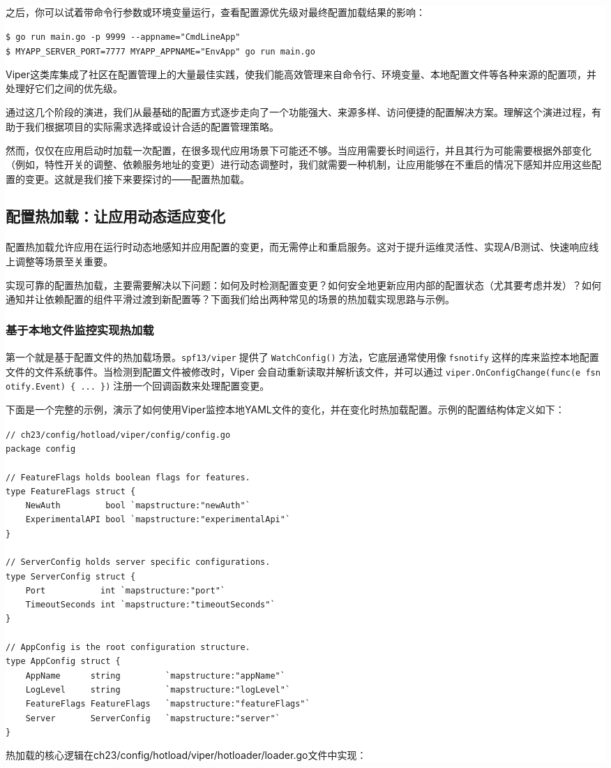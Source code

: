 之后，你可以试着带命令行参数或环境变量运行，查看配置源优先级对最终配置加载结果的影响：

```plain
$ go run main.go -p 9999 --appname="CmdLineApp"
$ MYAPP_SERVER_PORT=7777 MYAPP_APPNAME="EnvApp" go run main.go
```

Viper这类库集成了社区在配置管理上的大量最佳实践，使我们能高效管理来自命令行、环境变量、本地配置文件等各种来源的配置项，并处理好它们之间的优先级。

通过这几个阶段的演进，我们从最基础的配置方式逐步走向了一个功能强大、来源多样、访问便捷的配置解决方案。理解这个演进过程，有助于我们根据项目的实际需求选择或设计合适的配置管理策略。

然而，仅仅在应用启动时加载一次配置，在很多现代应用场景下可能还不够。当应用需要长时间运行，并且其行为可能需要根据外部变化（例如，特性开关的调整、依赖服务地址的变更）进行动态调整时，我们就需要一种机制，让应用能够在不重启的情况下感知并应用这些配置的变更。这就是我们接下来要探讨的——配置热加载。

## 配置热加载：让应用动态适应变化

配置热加载允许应用在运行时动态地感知并应用配置的变更，而无需停止和重启服务。这对于提升运维灵活性、实现A/B测试、快速响应线上调整等场景至关重要。

实现可靠的配置热加载，主要需要解决以下问题：如何及时检测配置变更？如何安全地更新应用内部的配置状态（尤其要考虑并发）？如何通知并让依赖配置的组件平滑过渡到新配置等？下面我们给出两种常见的场景的热加载实现思路与示例。

### 基于本地文件监控实现热加载

第一个就是基于配置文件的热加载场景。`spf13/viper` 提供了 `WatchConfig()` 方法，它底层通常使用像 `fsnotify` 这样的库来监控本地配置文件的文件系统事件。当检测到配置文件被修改时，Viper 会自动重新读取并解析该文件，并可以通过 `viper.OnConfigChange(func(e fsnotify.Event) { ... })` 注册一个回调函数来处理配置变更。

下面是一个完整的示例，演示了如何使用Viper监控本地YAML文件的变化，并在变化时热加载配置。示例的配置结构体定义如下：

```plain
// ch23/config/hotload/viper/config/config.go
package config

// FeatureFlags holds boolean flags for features.
type FeatureFlags struct {
    NewAuth         bool `mapstructure:"newAuth"`
    ExperimentalAPI bool `mapstructure:"experimentalApi"`
}

// ServerConfig holds server specific configurations.
type ServerConfig struct {
    Port           int `mapstructure:"port"`
    TimeoutSeconds int `mapstructure:"timeoutSeconds"`
}

// AppConfig is the root configuration structure.
type AppConfig struct {
    AppName      string         `mapstructure:"appName"`
    LogLevel     string         `mapstructure:"logLevel"`
    FeatureFlags FeatureFlags   `mapstructure:"featureFlags"`
    Server       ServerConfig   `mapstructure:"server"`
}
```

热加载的核心逻辑在ch23/config/hotload/viper/hotloader/loader.go文件中实现：
